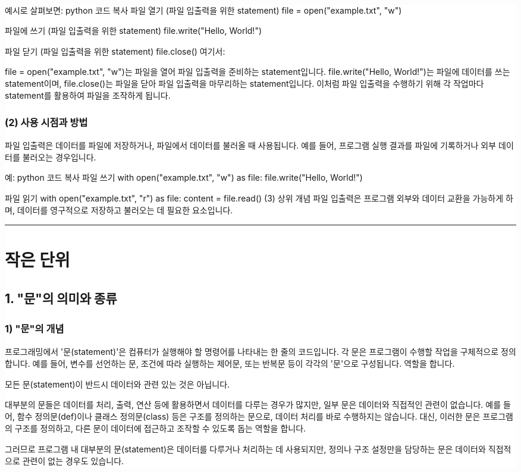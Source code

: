 예시로 살펴보면:
python
코드 복사
파일 열기 (파일 입출력을 위한 statement)
file = open("example.txt", "w")

파일에 쓰기 (파일 입출력을 위한 statement)
file.write("Hello, World!")

파일 닫기 (파일 입출력을 위한 statement)
file.close()
여기서:

file = open("example.txt", "w")는 파일을 열어 파일 입출력을 준비하는 statement입니다.
file.write("Hello, World!")는 파일에 데이터를 쓰는 statement이며,
file.close()는 파일을 닫아 파일 입출력을 마무리하는 statement입니다.
이처럼 파일 입출력을 수행하기 위해 각 작업마다 statement를 활용하여 파일을 조작하게 됩니다.
### (2) 사용 시점과 방법
파일 입출력은 데이터를 파일에 저장하거나, 파일에서 데이터를 불러올 때 사용됩니다. 예를 들어, 프로그램 실행 결과를 파일에 기록하거나 외부 데이터를 불러오는 경우입니다.

예:
python
코드 복사
파일 쓰기
with open("example.txt", "w") as file:
    file.write("Hello, World!")

파일 읽기
with open("example.txt", "r") as file:
    content = file.read()
(3) 상위 개념
파일 입출력은 프로그램 외부와 데이터 교환을 가능하게 하며, 데이터를 영구적으로 저장하고 불러오는 데 필요한 요소입니다.


---
# 작은 단위

## 1. "문"의 의미와 종류
### 1) "문"의 개념
프로그래밍에서 '문(statement)'은 컴퓨터가 실행해야 할 명령어를 나타내는 한 줄의 코드입니다. 각 문은 프로그램이 수행할 작업을 구체적으로 정의합니다. 예를 들어, 변수를 선언하는 문, 조건에 따라 실행하는 제어문, 또는 반복문 등이 각각의 '문'으로 구성됩니다. 역할을 합니다.

모든 문(statement)이 반드시 데이터와 관련 있는 것은 아닙니다.

대부분의 문들은 데이터를 처리, 출력, 연산 등에 활용하면서 데이터를 다루는 경우가 많지만, 일부 문은 데이터와 직접적인 관련이 없습니다. 예를 들어, 함수 정의문(def)이나 클래스 정의문(class) 등은 구조를 정의하는 문으로, 데이터 처리를 바로 수행하지는 않습니다. 대신, 이러한 문은 프로그램의 구조를 정의하고, 다른 문이 데이터에 접근하고 조작할 수 있도록 돕는 역할을 합니다.

그러므로 프로그램 내 대부분의 문(statement)은 데이터를 다루거나 처리하는 데 사용되지만, 정의나 구조 설정만을 담당하는 문은 데이터와 직접적으로 관련이 없는 경우도 있습니다.


